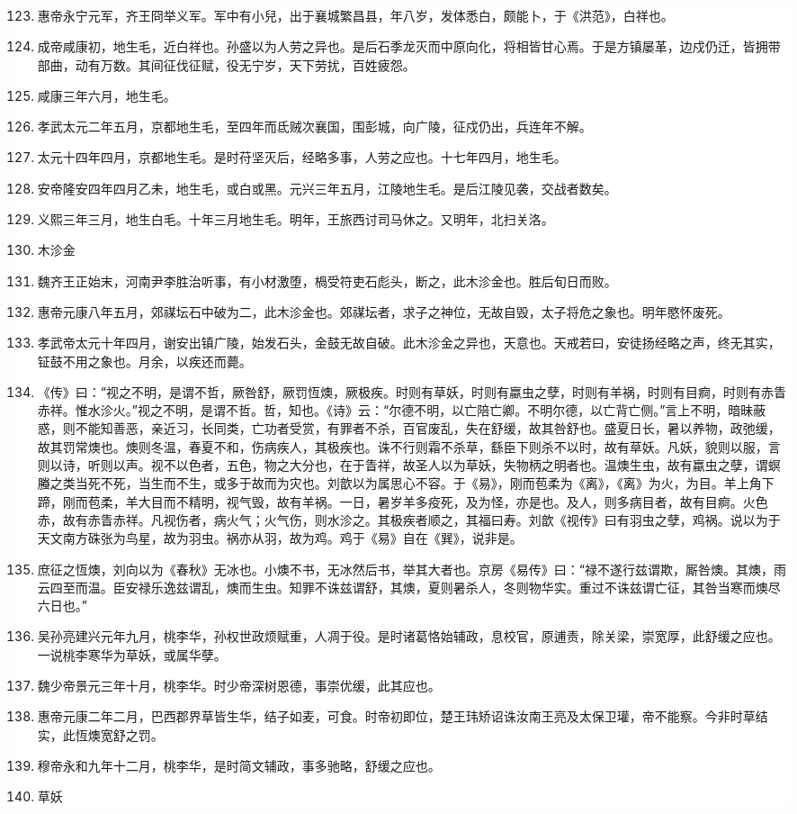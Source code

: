 123. <span id="五行中-123"></span>
惠帝永宁元军，齐王冏举义军。军中有小兒，出于襄城繁昌县，年八岁，发体悉白，颇能卜，于《洪范》，白祥也。

124. <span id="五行中-124"></span>
成帝咸康初，地生毛，近白祥也。孙盛以为人劳之异也。是后石季龙灭而中原向化，将相皆甘心焉。于是方镇屡革，边戍仍迁，皆拥带部曲，动有万数。其间征伐征赋，役无宁岁，天下劳扰，百姓疲怨。

125. <span id="五行中-125"></span>
咸康三年六月，地生毛。

126. <span id="五行中-126"></span>
孝武太元二年五月，京都地生毛，至四年而氐贼次襄国，围彭城，向广陵，征戍仍出，兵连年不解。

127. <span id="五行中-127"></span>
太元十四年四月，京都地生毛。是时苻坚灭后，经略多事，人劳之应也。十七年四月，地生毛。

128. <span id="五行中-128"></span>
安帝隆安四年四月乙未，地生毛，或白或黑。元兴三年五月，江陵地生毛。是后江陵见袭，交战者数矣。

129. <span id="五行中-129"></span>
义熙三年三月，地生白毛。十年三月地生毛。明年，王旅西讨司马休之。又明年，北扫关洛。

130. <span id="五行中-130"></span>
木沴金

131. <span id="五行中-131"></span>
魏齐王正始末，河南尹李胜治听事，有小材激堕，楇受符吏石彪头，断之，此木沴金也。胜后旬日而败。

132. <span id="五行中-132"></span>
惠帝元康八年五月，郊禖坛石中破为二，此木沴金也。郊禖坛者，求子之神位，无故自毁，太子将危之象也。明年愍怀废死。

133. <span id="五行中-133"></span>
孝武帝太元十年四月，谢安出镇广陵，始发石头，金鼓无故自破。此木沴金之异也，天意也。天戒若曰，安徒扬经略之声，终无其实，钲鼓不用之象也。月余，以疾还而薨。

134. <span id="五行中-134"></span>
《传》曰：“视之不明，是谓不哲，厥咎舒，厥罚恆燠，厥极疾。时则有草妖，时则有蠃虫之孽，时则有羊祸，时则有目痾，时则有赤眚赤祥。惟水沴火。”视之不明，是谓不哲。哲，知也。《诗》云：“尔德不明，以亡陪亡卿。不明尔德，以亡背亡侧。”言上不明，暗昧蔽惑，则不能知善恶，亲近习，长同类，亡功者受赏，有罪者不杀，百官废乱，失在舒缓，故其咎舒也。盛夏日长，暑以养物，政弛缓，故其罚常燠也。燠则冬温，春夏不和，伤病疾人，其极疾也。诛不行则霜不杀草，繇臣下则杀不以时，故有草妖。凡妖，貌则以服，言则以诗，听则以声。视不以色者，五色，物之大分也，在于眚祥，故圣人以为草妖，失物柄之明者也。温燠生虫，故有蠃虫之孽，谓螟螣之类当死不死，当生而不生，或多于故而为灾也。刘歆以为属思心不容。于《易》，刚而苞柔为《离》，《离》为火，为目。羊上角下蹄，刚而苞柔，羊大目而不精明，视气毁，故有羊祸。一日，暑岁羊多疫死，及为怪，亦是也。及人，则多病目者，故有目痾。火色赤，故有赤眚赤祥。凡视伤者，病火气；火气伤，则水沴之。其极疾者顺之，其福曰寿。刘歆《视传》曰有羽虫之孽，鸡祸。说以为于天文南方硃张为鸟星，故为羽虫。祸亦从羽，故为鸡。鸡于《易》自在《巽》，说非是。

135. <span id="五行中-135"></span>
庶征之恆燠，刘向以为《春秋》无冰也。小燠不书，无冰然后书，举其大者也。京房《易传》曰：“禄不遂行兹谓欺，厮咎燠。其燠，雨云四至而温。臣安禄乐逸兹谓乱，燠而生虫。知罪不诛兹谓舒，其燠，夏则暑杀人，冬则物华实。重过不诛兹谓亡征，其咎当寒而燠尽六日也。”

136. <span id="五行中-136"></span>
吴孙亮建兴元年九月，桃李华，孙权世政烦赋重，人凋于役。是时诸葛恪始辅政，息校官，原逋责，除关梁，崇宽厚，此舒缓之应也。一说桃李寒华为草妖，或属华孽。

137. <span id="五行中-137"></span>
魏少帝景元三年十月，桃李华。时少帝深树恩德，事崇优缓，此其应也。

138. <span id="五行中-138"></span>
惠帝元康二年二月，巴西郡界草皆生华，结子如麦，可食。时帝初即位，楚王玮矫诏诛汝南王亮及太保卫瓘，帝不能察。今非时草结实，此恆燠宽舒之罚。

139. <span id="五行中-139"></span>
穆帝永和九年十二月，桃李华，是时简文辅政，事多驰略，舒缓之应也。

140. <span id="五行中-140"></span>
草妖
